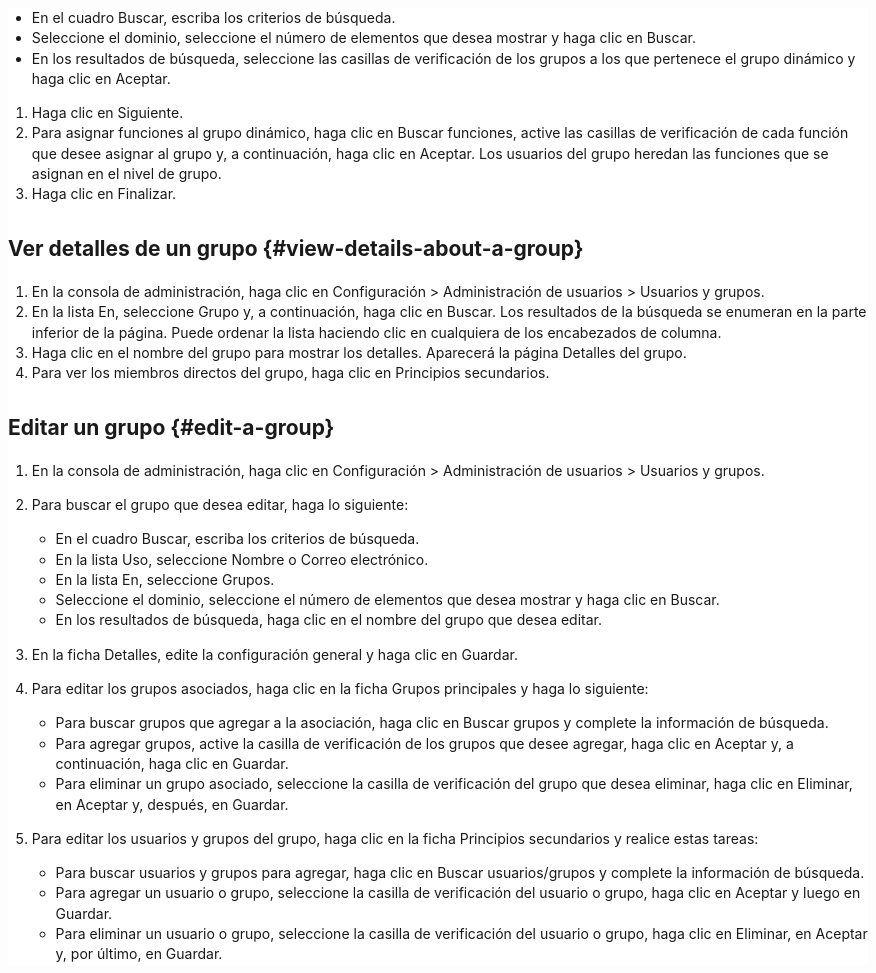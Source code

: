    * En el cuadro Buscar, escriba los criterios de búsqueda.
   * Seleccione el dominio, seleccione el número de elementos que desea mostrar y haga clic en Buscar.
   * En los resultados de búsqueda, seleccione las casillas de verificación de los grupos a los que pertenece el grupo dinámico y haga clic en Aceptar.

1. Haga clic en Siguiente.
1. Para asignar funciones al grupo dinámico, haga clic en Buscar funciones, active las casillas de verificación de cada función que desee asignar al grupo y, a continuación, haga clic en Aceptar. Los usuarios del grupo heredan las funciones que se asignan en el nivel de grupo.
1. Haga clic en Finalizar.

## Ver detalles de un grupo {#view-details-about-a-group}

1. En la consola de administración, haga clic en Configuración > Administración de usuarios > Usuarios y grupos.
1. En la lista En, seleccione Grupo y, a continuación, haga clic en Buscar. Los resultados de la búsqueda se enumeran en la parte inferior de la página. Puede ordenar la lista haciendo clic en cualquiera de los encabezados de columna.
1. Haga clic en el nombre del grupo para mostrar los detalles. Aparecerá la página Detalles del grupo.
1. Para ver los miembros directos del grupo, haga clic en Principios secundarios.

## Editar un grupo {#edit-a-group}

1. En la consola de administración, haga clic en Configuración > Administración de usuarios > Usuarios y grupos.
1. Para buscar el grupo que desea editar, haga lo siguiente:

   * En el cuadro Buscar, escriba los criterios de búsqueda.
   * En la lista Uso, seleccione Nombre o Correo electrónico.
   * En la lista En, seleccione Grupos.
   * Seleccione el dominio, seleccione el número de elementos que desea mostrar y haga clic en Buscar.
   * En los resultados de búsqueda, haga clic en el nombre del grupo que desea editar.

1. En la ficha Detalles, edite la configuración general y haga clic en Guardar.
1. Para editar los grupos asociados, haga clic en la ficha Grupos principales y haga lo siguiente:

   * Para buscar grupos que agregar a la asociación, haga clic en Buscar grupos y complete la información de búsqueda.
   * Para agregar grupos, active la casilla de verificación de los grupos que desee agregar, haga clic en Aceptar y, a continuación, haga clic en Guardar.
   * Para eliminar un grupo asociado, seleccione la casilla de verificación del grupo que desea eliminar, haga clic en Eliminar, en Aceptar y, después, en Guardar.

1. Para editar los usuarios y grupos del grupo, haga clic en la ficha Principios secundarios y realice estas tareas:

   * Para buscar usuarios y grupos para agregar, haga clic en Buscar usuarios/grupos y complete la información de búsqueda.
   * Para agregar un usuario o grupo, seleccione la casilla de verificación del usuario o grupo, haga clic en Aceptar y luego en Guardar.
   * Para eliminar un usuario o grupo, seleccione la casilla de verificación del usuario o grupo, haga clic en Eliminar, en Aceptar y, por último, en Guardar.
